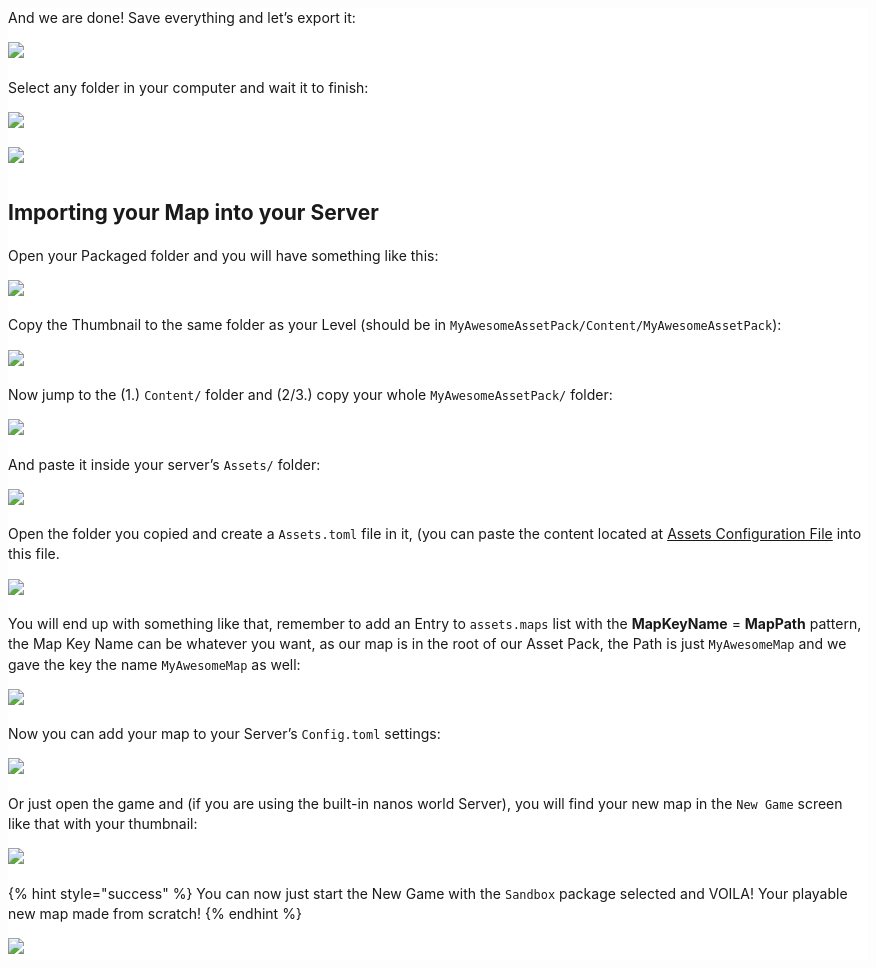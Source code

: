 And we are done! Save everything and let’s export it: 

![](https://i.imgur.com/hAravoG.png)

Select any folder in your computer and wait it to finish:  

![](https://i.imgur.com/Bnws2Te.png)

![](https://i.imgur.com/OydyFSF.png)

## Importing your Map into your Server

Open your Packaged folder and you will have something like this: 

![](https://i.imgur.com/vSxtaQn.png)

Copy the Thumbnail to the same folder as your Level \(should be in `MyAwesomeAssetPack/Content/MyAwesomeAssetPack`\): 

![](https://i.imgur.com/HupcN27.png)

Now jump to the \(1.\) `Content/` folder and \(2/3.\) copy your whole `MyAwesomeAssetPack/` folder: 

![](https://i.imgur.com/Uz9aqZF.png)

And paste it inside your server’s `Assets/` folder: 

![](https://i.imgur.com/PBBWnnQ.png)

Open the folder you copied and create a `Assets.toml` file in it, \(you can paste the content located at [Assets Configuration File](../../../core-concepts/assets.md#assets-pack-configuration) into this file. 

![](https://i.imgur.com/27XVOzN.png)

You will end up with something like that, remember to add an Entry to `assets.maps` list with the **MapKeyName** = **MapPath** pattern, the Map Key Name can be whatever you want, as our map is in the root of our Asset Pack, the Path is just `MyAwesomeMap` and we gave the key the name `MyAwesomeMap` as well: 

![](https://i.imgur.com/Cn5nBVA.png)

Now you can add your map to your Server’s `Config.toml` settings: 

![](https://i.imgur.com/xvi5mjV.png)

Or just open the game and \(if you are using the built-in nanos world Server\), you will find your new map in the `New Game` screen like that with your thumbnail: 

![](https://i.imgur.com/ncWwscw.png)

{% hint style="success" %}
You can now just start the New Game with the `Sandbox` package selected and VOILA! Your playable new map made from scratch! 
{% endhint %}

![](https://i.imgur.com/Tyr7OIj.png)

